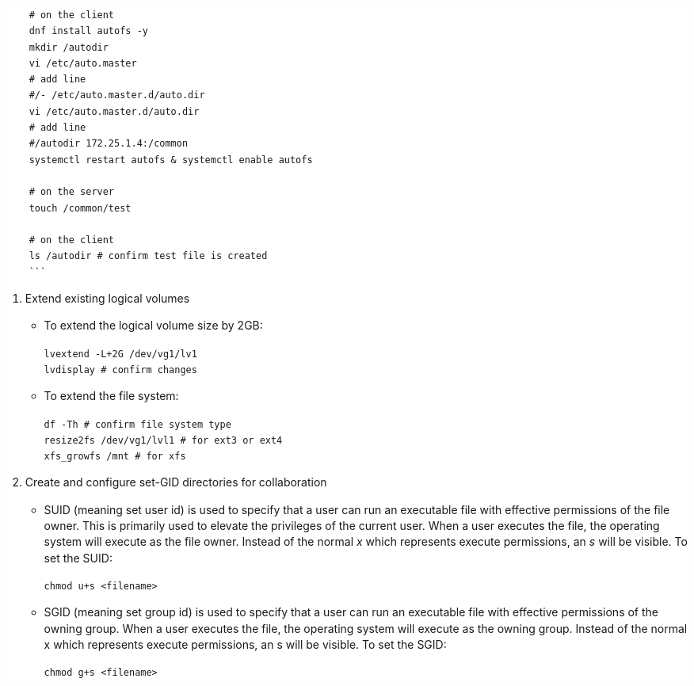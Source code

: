         # on the client
        dnf install autofs -y
        mkdir /autodir
        vi /etc/auto.master
        # add line
        #/- /etc/auto.master.d/auto.dir
        vi /etc/auto.master.d/auto.dir
        # add line
        #/autodir 172.25.1.4:/common
        systemctl restart autofs & systemctl enable autofs

        # on the server
        touch /common/test
        
        # on the client
        ls /autodir # confirm test file is created
        ``` 

1. Extend existing logical volumes

     * To extend the logical volume size by 2GB:
        ```shell   
        lvextend -L+2G /dev/vg1/lv1
        lvdisplay # confirm changes
        ```

     * To extend the file system:
        ```shell   
        df -Th # confirm file system type
        resize2fs /dev/vg1/lvl1 # for ext3 or ext4
        xfs_growfs /mnt # for xfs
        ```

1. Create and configure set-GID directories for collaboration

     * SUID (meaning set user id) is used to specify that a user can run an executable file with effective permissions of the file owner.  This is primarily used to elevate the privileges of the current user. When a user executes the file, the operating system will execute as the file owner. Instead of the normal *x* which represents execute permissions, an *s* will be visible. To set the SUID:
        ```shell
        chmod u+s <filename>
        ```
     
     * SGID (meaning set group id) is used to specify that a user can run an executable file with effective permissions of the owning group.  When a user executes the file, the operating system will execute as the owning group. Instead of the normal x which represents execute permissions, an s will be visible. To set the SGID:
        ```shell
        chmod g+s <filename>
        ```
    